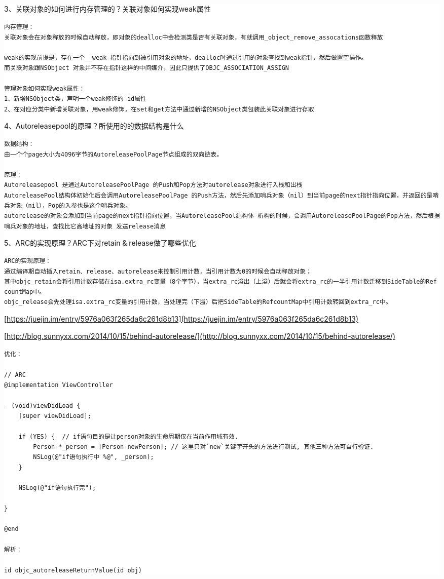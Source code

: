 3、关联对象的如何进行内存管理的？关联对象如何实现weak属性

```
内存管理：
关联对象会在对象释放的时候自动释放，即对象的dealloc中会检测类是否有关联对象，有就调用_object_remove_assocations函数释放

weak的实现前提是，存在一个__weak 指针指向到被引用对象的地址，dealloc时通过引用的对象查找到weak指针，然后做置空操作。
而关联对象跟NSObject 对象并不存在指针这样的中间媒介，因此只提供了OBJC_ASSOCIATION_ASSIGN

管理对象如何实现weak属性：
1、新增NSObject类，声明一个weak修饰的 id属性
2、在对应分类中新增关联对象，用weak修饰，在set和get方法中通过新增的NSObject类包装此关联对象进行存取

```

4、Autoreleasepool的原理？所使用的的数据结构是什么

```
数据结构：
由一个个page大小为4096字节的AutoreleasePoolPage节点组成的双向链表。

原理：
Autoreleasepool 是通过AutoreleasePoolPage 的Push和Pop方法对autorelease对象进行入栈和出栈
AutoreleasePool结构体初始化后会调用AutoreleasePoolPage 的Push方法，然后先添加哨兵对象（nil）到当前page的next指针指向位置，并返回的是哨兵对象（nil），Pop的入参也是这个哨兵对象。
autorelease的对象会添加到当前page的next指针指向位置，当AutoreleasePool结构体 析构的时候，会调用AutoreleasePoolPage的Pop方法，然后根据哨兵对象的地址，查找比它高地址的对象 发送release消息
```

5、ARC的实现原理？ARC下对retain & release做了哪些优化

```
ARC的实现原理：
通过编译期自动插入retain、release、autorelease来控制引用计数，当引用计数为0的时候会自动释放对象；
其中objc_retain会将引用计数存储在isa.extra_rc变量（8个字节），当extra_rc溢出（上溢）后就会将extra_rc的一半引用计数迁移到SideTable的RefcountMap中。
objc_release会先处理isa.extra_rc变量的引用计数，当处理完（下溢）后把SideTable的RefcountMap中引用计数转回到extra_rc中。

```
[https://juejin.im/entry/5976a063f265da6c261d8b13](https://juejin.im/entry/5976a063f265da6c261d8b13)

[http://blog.sunnyxx.com/2014/10/15/behind-autorelease/](http://blog.sunnyxx.com/2014/10/15/behind-autorelease/)

```
优化：

// ARC
@implementation ViewController

- (void)viewDidLoad {
    [super viewDidLoad];

    if (YES) {  // if语句目的是让person对象的生命周期仅在当前作用域有效.
        Person *_person = [Person newPerson]; // 这里只对`new`关键字开头的方法进行测试, 其他三种方法可自行验证.
        NSLog(@"if语句执行中 %@", _person);
    }

    NSLog(@"if语句执行完");

}

@end

解析：

id objc_autoreleaseReturnValue(id obj)
```